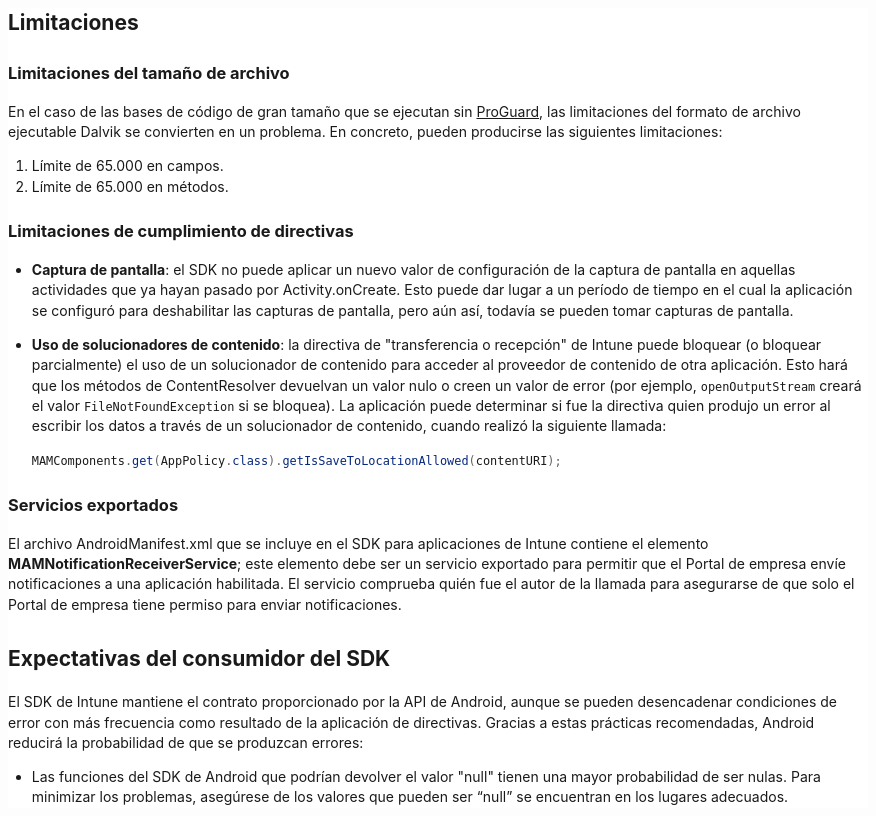 ## <a name="limitations"></a>Limitaciones

### <a name="file-size-limitations"></a>Limitaciones del tamaño de archivo

En el caso de las bases de código de gran tamaño que se ejecutan sin [ProGuard](http://proguard.sourceforge.net/), las limitaciones del formato de archivo ejecutable Dalvik se convierten en un problema. En concreto, pueden producirse las siguientes limitaciones:

1.    Límite de 65.000 en campos.
2.    Límite de 65.000 en métodos.



### <a name="policy-enforcement-limitations"></a>Limitaciones de cumplimiento de directivas

* **Captura de pantalla**: el SDK no puede aplicar un nuevo valor de configuración de la captura de pantalla en aquellas actividades que ya hayan pasado por Activity.onCreate. Esto puede dar lugar a un período de tiempo en el cual la aplicación se configuró para deshabilitar las capturas de pantalla, pero aún así, todavía se pueden tomar capturas de pantalla.

* **Uso de solucionadores de contenido**: la directiva de "transferencia o recepción" de Intune puede bloquear (o bloquear parcialmente) el uso de un solucionador de contenido para acceder al proveedor de contenido de otra aplicación. Esto hará que los métodos de ContentResolver devuelvan un valor nulo o creen un valor de error (por ejemplo, `openOutputStream` creará el valor `FileNotFoundException` si se bloquea). La aplicación puede determinar si fue la directiva quien produjo un error al escribir los datos a través de un solucionador de contenido, cuando realizó la siguiente llamada:

    ```java
    MAMComponents.get(AppPolicy.class).getIsSaveToLocationAllowed(contentURI);
    ```

### <a name="exported-services"></a>Servicios exportados

 El archivo AndroidManifest.xml que se incluye en el SDK para aplicaciones de Intune contiene el elemento **MAMNotificationReceiverService**; este elemento debe ser un servicio exportado para permitir que el Portal de empresa envíe notificaciones a una aplicación habilitada. El servicio comprueba quién fue el autor de la llamada para asegurarse de que solo el Portal de empresa tiene permiso para enviar notificaciones.



## <a name="expectations-of-the-sdk-consumer"></a>Expectativas del consumidor del SDK

El SDK de Intune mantiene el contrato proporcionado por la API de Android, aunque se pueden desencadenar condiciones de error con más frecuencia como resultado de la aplicación de directivas. Gracias a estas prácticas recomendadas, Android reducirá la probabilidad de que se produzcan errores:

* Las funciones del SDK de Android que podrían devolver el valor "null" tienen una mayor probabilidad de ser nulas.  Para minimizar los problemas, asegúrese de los valores que pueden ser “null” se encuentran en los lugares adecuados.
